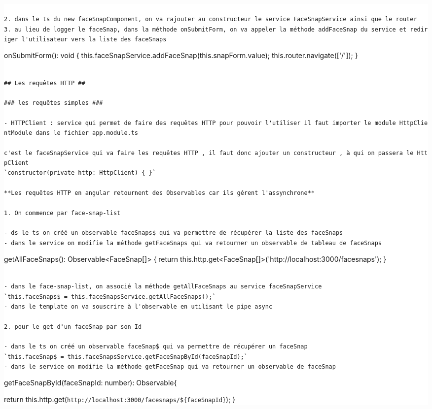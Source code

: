   ```

  2. dans le ts du new faceSnapComponent, on va rajouter au constructeur le service FaceSnapService ainsi que le router
  3. au lieu de logger le faceSnap, dans la méthode onSubmitForm, on va appeler la méthode addFaceSnap du service et rediriger l'utilisateur vers la liste des faceSnaps

  ```
  onSubmitForm(): void {
      this.faceSnapService.addFaceSnap(this.snapForm.value);
      this.router.navigate(['/']);
    }
  ```

## Les requêtes HTTP ##

### les requêtes simples ###

- HTTPClient : service qui permet de faire des requêtes HTTP pour pouvoir l'utiliser il faut importer le module HttpClientModule dans le fichier app.module.ts

c'est le faceSnapService qui va faire les requêtes HTTP , il faut donc ajouter un constructeur , à qui on passera le HttpClient
`constructor(private http: HttpClient) { }`

**Les requêtes HTTP en angular retournent des Observables car ils gérent l'assynchrone**

1. On commence par face-snap-list

- ds le ts on créé un observable faceSnaps$ qui va permettre de récupérer la liste des faceSnaps
- dans le service on modifie la méthode getFaceSnaps qui va retourner un observable de tableau de faceSnaps

  ```
  getAllFaceSnaps(): Observable<FaceSnap[]> {
    return this.http.get<FaceSnap[]>('http://localhost:3000/facesnaps');
  }
  ```

- dans le face-snap-list, on associé la méthode getAllFaceSnaps au service faceSnapService
  `this.faceSnaps$ = this.faceSnapsService.getAllFaceSnaps();`
- dans le template on va souscrire à l'observable en utilisant le pipe async

2. pour le get d'un faceSnap par son Id

- dans le ts on créé un observable faceSnap$ qui va permettre de récupérer un faceSnap
`this.faceSnap$ = this.faceSnapsService.getFaceSnapById(faceSnapId);`
- dans le service on modifie la méthode getFaceSnap qui va retourner un observable de faceSnap

  ```
  getFaceSnapById(faceSnapId: number): Observable<FaceSnap>{

return this.http.get<FaceSnap>(`http://localhost:3000/facesnaps/${faceSnapId}`);
  }
